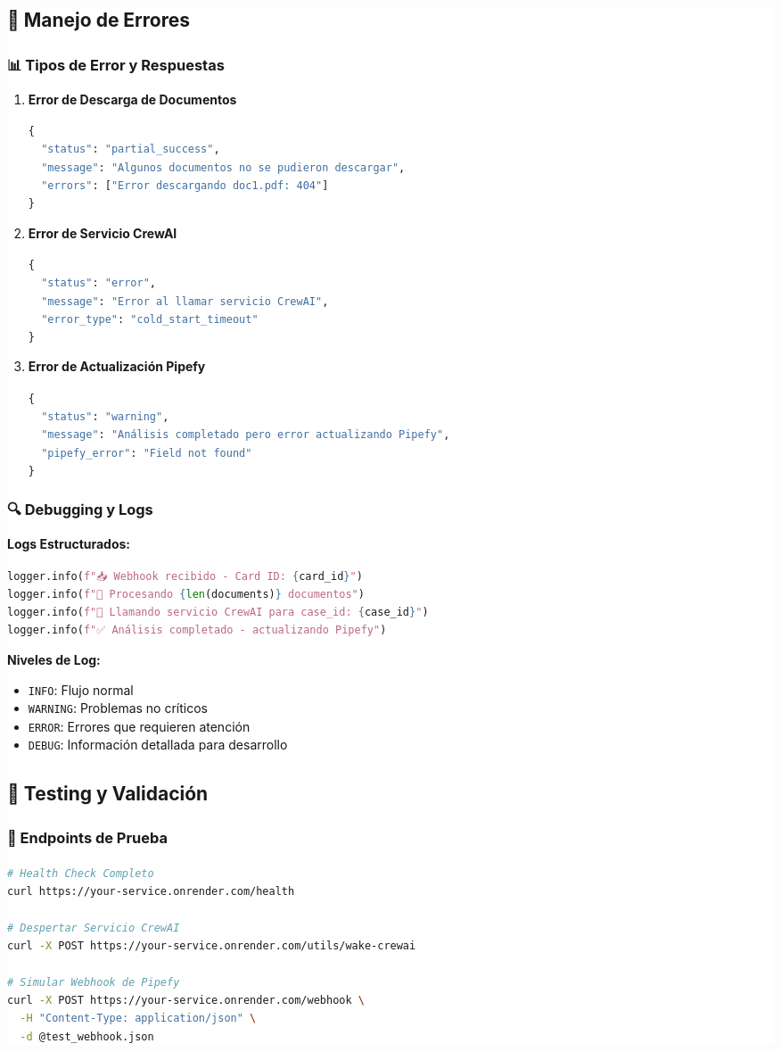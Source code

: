 ## 🚨 Manejo de Errores

### 📊 Tipos de Error y Respuestas

1. **Error de Descarga de Documentos**
   ```python
   {
     "status": "partial_success",
     "message": "Algunos documentos no se pudieron descargar",
     "errors": ["Error descargando doc1.pdf: 404"]
   }
   ```

2. **Error de Servicio CrewAI**
   ```python
   {
     "status": "error",
     "message": "Error al llamar servicio CrewAI",
     "error_type": "cold_start_timeout"
   }
   ```

3. **Error de Actualización Pipefy**
   ```python
   {
     "status": "warning",
     "message": "Análisis completado pero error actualizando Pipefy",
     "pipefy_error": "Field not found"
   }
   ```

### 🔍 Debugging y Logs

**Logs Estructurados:**
```python
logger.info(f"📥 Webhook recibido - Card ID: {card_id}")
logger.info(f"📄 Procesando {len(documents)} documentos")
logger.info(f"🤖 Llamando servicio CrewAI para case_id: {case_id}")
logger.info(f"✅ Análisis completado - actualizando Pipefy")
```

**Niveles de Log:**
- `INFO`: Flujo normal
- `WARNING`: Problemas no críticos
- `ERROR`: Errores que requieren atención
- `DEBUG`: Información detallada para desarrollo

## 🧪 Testing y Validación

### 🔬 Endpoints de Prueba

```bash
# Health Check Completo
curl https://your-service.onrender.com/health

# Despertar Servicio CrewAI
curl -X POST https://your-service.onrender.com/utils/wake-crewai

# Simular Webhook de Pipefy
curl -X POST https://your-service.onrender.com/webhook \
  -H "Content-Type: application/json" \
  -d @test_webhook.json
```
